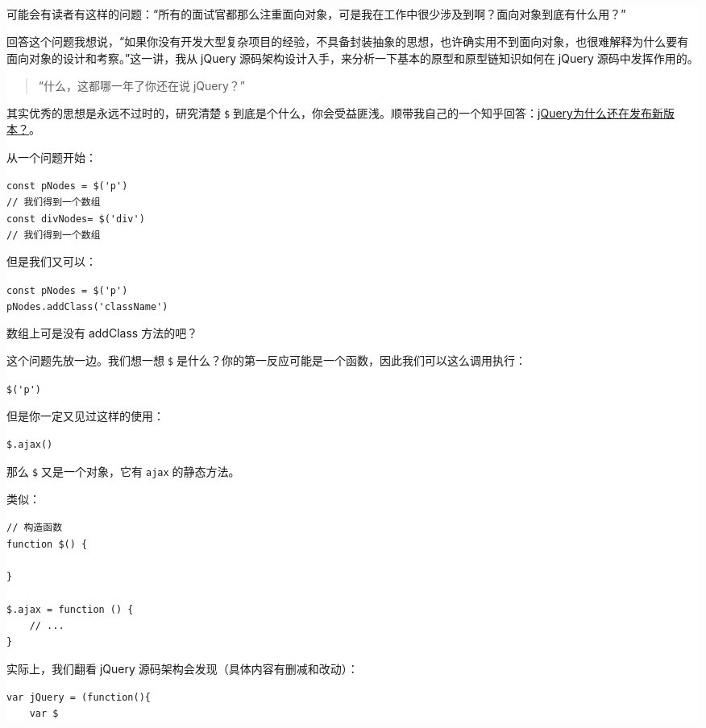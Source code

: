 可能会有读者有这样的问题：“所有的面试官都那么注重面向对象，可是我在工作中很少涉及到啊？面向对象到底有什么用？”

回答这个问题我想说，“如果你没有开发大型复杂项目的经验，不具备封装抽象的思想，也许确实用不到面向对象，也很难解释为什么要有面向对象的设计和考察。”这一讲，我从
jQuery 源码架构设计入手，来分析一下基本的原型和原型链知识如何在 jQuery 源码中发挥作用的。

> “什么，这都哪一年了你还在说 jQuery？”

其实优秀的思想是永远不过时的，研究清楚 `$`
到底是个什么，你会受益匪浅。顺带我自己的一个知乎回答：[jQuery为什么还在发布新版本？](https://www.zhihu.com/question/324179465/answer/694045746)。

从一个问题开始：

    
    
    const pNodes = $('p')
    // 我们得到一个数组
    const divNodes= $('div')
    // 我们得到一个数组
    

但是我们又可以：

    
    
    const pNodes = $('p')
    pNodes.addClass('className')
    

数组上可是没有 addClass 方法的吧？

这个问题先放一边。我们想一想 `$` 是什么？你的第一反应可能是一个函数，因此我们可以这么调用执行：

    
    
    $('p')
    

但是你一定又见过这样的使用：

    
    
    $.ajax()
    

那么 `$` 又是一个对象，它有 `ajax` 的静态方法。

类似：

    
    
    // 构造函数
    function $() {
    
    }
    
    $.ajax = function () {
        // ...
    }
    

实际上，我们翻看 jQuery 源码架构会发现（具体内容有删减和改动）：

    
    
    var jQuery = (function(){
        var $
    
